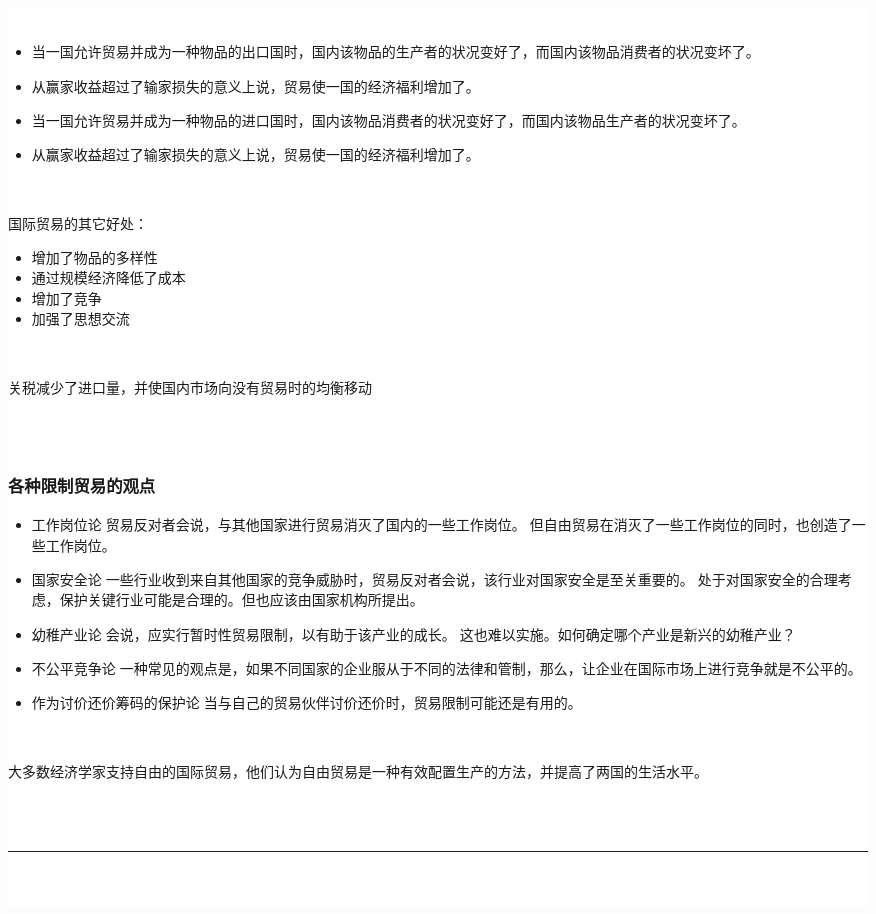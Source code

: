 <br>

- 当一国允许贸易并成为一种物品的出口国时，国内该物品的生产者的状况变好了，而国内该物品消费者的状况变坏了。
- 从赢家收益超过了输家损失的意义上说，贸易使一国的经济福利增加了。

- 当一国允许贸易并成为一种物品的进口国时，国内该物品消费者的状况变好了，而国内该物品生产者的状况变坏了。
- 从赢家收益超过了输家损失的意义上说，贸易使一国的经济福利增加了。

<br>

国际贸易的其它好处：

- 增加了物品的多样性
- 通过规模经济降低了成本
- 增加了竞争
- 加强了思想交流

<br>

关税减少了进口量，并使国内市场向没有贸易时的均衡移动


<br/>
<br/>


### 各种限制贸易的观点


- 工作岗位论
贸易反对者会说，与其他国家进行贸易消灭了国内的一些工作岗位。
但自由贸易在消灭了一些工作岗位的同时，也创造了一些工作岗位。

- 国家安全论
一些行业收到来自其他国家的竞争威胁时，贸易反对者会说，该行业对国家安全是至关重要的。
处于对国家安全的合理考虑，保护关键行业可能是合理的。但也应该由国家机构所提出。

- 幼稚产业论
会说，应实行暂时性贸易限制，以有助于该产业的成长。
这也难以实施。如何确定哪个产业是新兴的幼稚产业？

- 不公平竞争论
一种常见的观点是，如果不同国家的企业服从于不同的法律和管制，那么，让企业在国际市场上进行竞争就是不公平的。

- 作为讨价还价筹码的保护论
当与自己的贸易伙伴讨价还价时，贸易限制可能还是有用的。

<br>

大多数经济学家支持自由的国际贸易，他们认为自由贸易是一种有效配置生产的方法，并提高了两国的生活水平。



<br/>
<br/>

---

<br/>
<br/>
